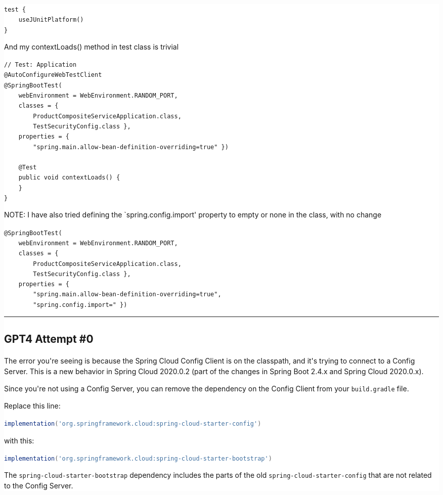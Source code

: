 ```
test {
    useJUnitPlatform()
}
```

And my contextLoads() method in test class is trivial
```
// Test: Application
@AutoConfigureWebTestClient
@SpringBootTest(
    webEnvironment = WebEnvironment.RANDOM_PORT, 
    classes = { 
        ProductCompositeServiceApplication.class,
        TestSecurityConfig.class }, 
    properties = { 
        "spring.main.allow-bean-definition-overriding=true" })

    @Test
    public void contextLoads() {
    }
}
```

NOTE: I have also tried defining the `spring.config.import' property to empty or none in the class, with no change
```
@SpringBootTest(
    webEnvironment = WebEnvironment.RANDOM_PORT, 
    classes = { 
        ProductCompositeServiceApplication.class,
        TestSecurityConfig.class }, 
    properties = { 
        "spring.main.allow-bean-definition-overriding=true",
        "spring.config.import=" })
```



----------
        
## GPT4 Attempt \#0

The error you're seeing is because the Spring Cloud Config Client is on the classpath, and it's trying to connect to a Config Server. This is a new behavior in Spring Cloud 2020.0.2 (part of the changes in Spring Boot 2.4.x and Spring Cloud 2020.0.x).

Since you're not using a Config Server, you can remove the dependency on the Config Client from your `build.gradle` file. 

Replace this line:
```groovy
implementation('org.springframework.cloud:spring-cloud-starter-config')
```
with this:
```groovy
implementation('org.springframework.cloud:spring-cloud-starter-bootstrap')
```
The `spring-cloud-starter-bootstrap` dependency includes the parts of the old `spring-cloud-starter-config` that are not related to the Config Server.
